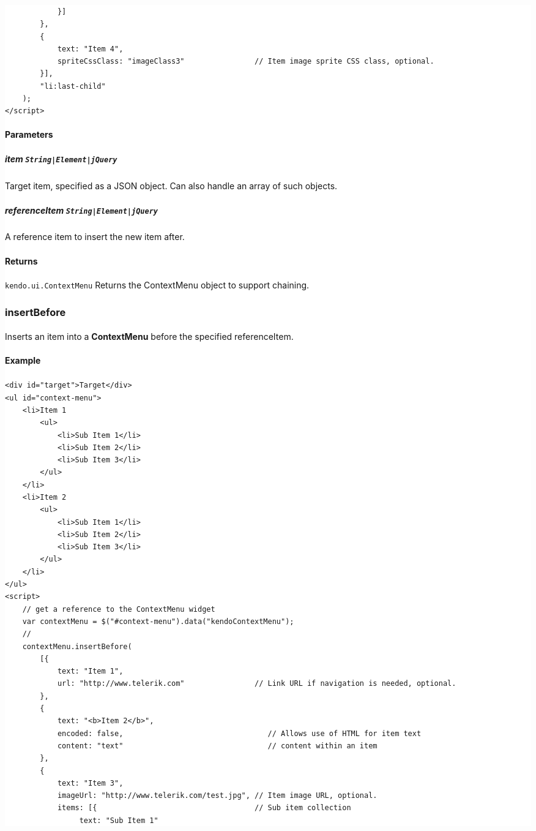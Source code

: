                 }]
            },
            {
                text: "Item 4",
                spriteCssClass: "imageClass3"                // Item image sprite CSS class, optional.
            }],
            "li:last-child"
        );
    </script>

#### Parameters

##### item `String|Element|jQuery`

Target item, specified as a JSON object. Can also handle an array of such objects.

##### referenceItem `String|Element|jQuery`

A reference item to insert the new item after.

#### Returns

`kendo.ui.ContextMenu` Returns the ContextMenu object to support chaining.

### insertBefore

Inserts an item into a **ContextMenu** before the specified referenceItem.

#### Example

    <div id="target">Target</div>
    <ul id="context-menu">
        <li>Item 1
            <ul>
                <li>Sub Item 1</li>
                <li>Sub Item 2</li>
                <li>Sub Item 3</li>
            </ul>
        </li>
        <li>Item 2
            <ul>
                <li>Sub Item 1</li>
                <li>Sub Item 2</li>
                <li>Sub Item 3</li>
            </ul>
        </li>
    </ul>
    <script>
        // get a reference to the ContextMenu widget
        var contextMenu = $("#context-menu").data("kendoContextMenu");
        //
        contextMenu.insertBefore(
            [{
                text: "Item 1",
                url: "http://www.telerik.com"                // Link URL if navigation is needed, optional.
            },
            {
                text: "<b>Item 2</b>",
                encoded: false,                                 // Allows use of HTML for item text
                content: "text"                                 // content within an item
            },
            {
                text: "Item 3",
                imageUrl: "http://www.telerik.com/test.jpg", // Item image URL, optional.
                items: [{                                    // Sub item collection
                     text: "Sub Item 1"